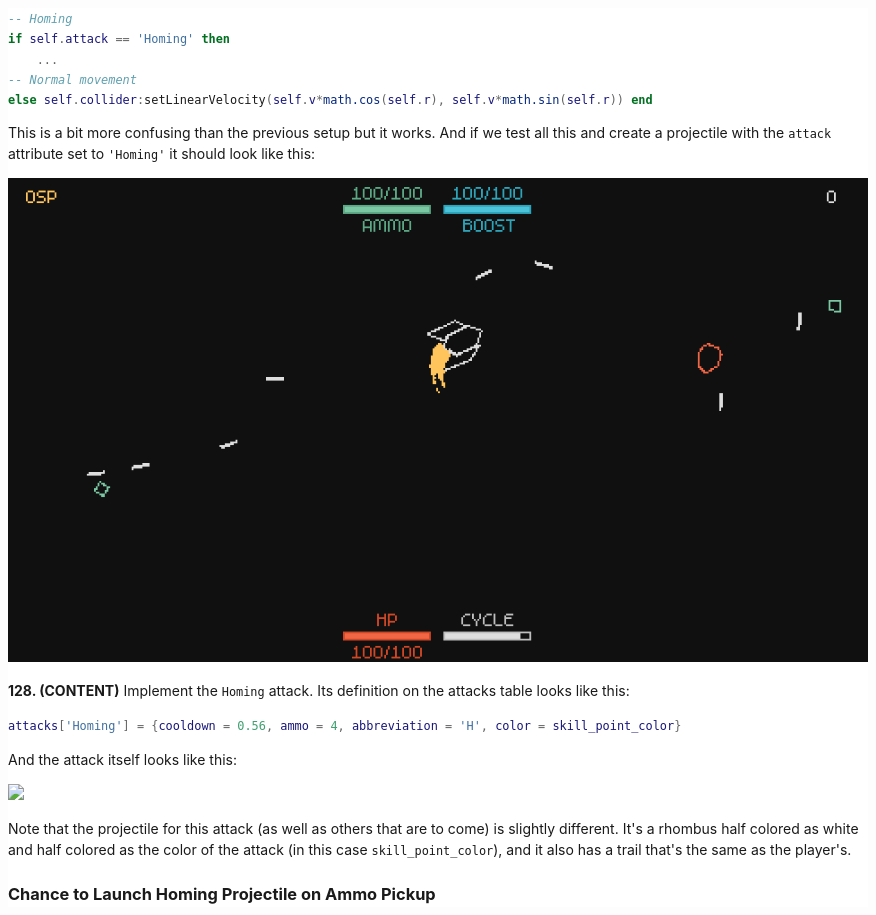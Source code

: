 ```lua
-- Homing
if self.attack == 'Homing' then
    ...
-- Normal movement
else self.collider:setLinearVelocity(self.v*math.cos(self.r), self.v*math.sin(self.r)) end
```

This is a bit more confusing than the previous setup but it works. And if we test all this and create a projectile with the `attack` attribute set to `'Homing'` it should look like this:

![](media/bytepath-11_01.gif)

**128\. (CONTENT)** Implement the `Homing` attack. Its definition on the attacks table looks like this:

```lua
attacks['Homing'] = {cooldown = 0.56, ammo = 4, abbreviation = 'H', color = skill_point_color}
```

And the attack itself looks like this:

![](media/bytepath-11_02.gif)

Note that the projectile for this attack (as well as others that are to come) is slightly different. It's a rhombus half colored as white and half colored as the color of the attack (in this case `skill_point_color`), and it also has a trail that's the same as the player's.

### Chance to Launch Homing Projectile on Ammo Pickup
